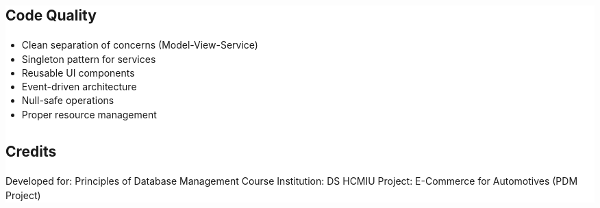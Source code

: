 ## Code Quality

- Clean separation of concerns (Model-View-Service)
- Singleton pattern for services
- Reusable UI components
- Event-driven architecture
- Null-safe operations
- Proper resource management

## Credits

Developed for: Principles of Database Management Course
Institution: DS HCMIU
Project: E-Commerce for Automotives (PDM Project)
